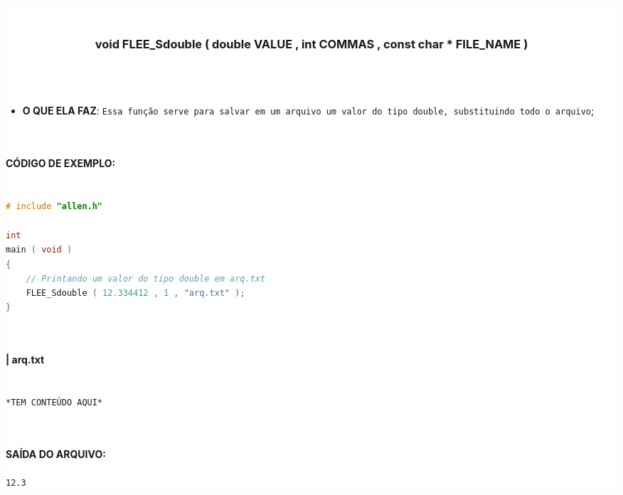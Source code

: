 





<br>

<h3 align="center"> void FLEE_Sdouble ( double VALUE , int COMMAS , const char * FILE_NAME ) </h3> 

<br>
<br>

- **O QUE ELA FAZ**: `Essa função serve para salvar em um arquivo um valor do tipo double, substituindo todo o arquivo`;

<br>

#### CÓDIGO DE EXEMPLO:

```c

# include "allen.h"

int 
main ( void )
{      
    // Printando um valor do tipo double em arq.txt
    FLEE_Sdouble ( 12.334412 , 1 , "arq.txt" );
}

```

<br>

#### | arq.txt

```txt

*TEM CONTEÚDO AQUI*

```

<br>

#### SAÍDA DO ARQUIVO:

```txt
12.3
```















